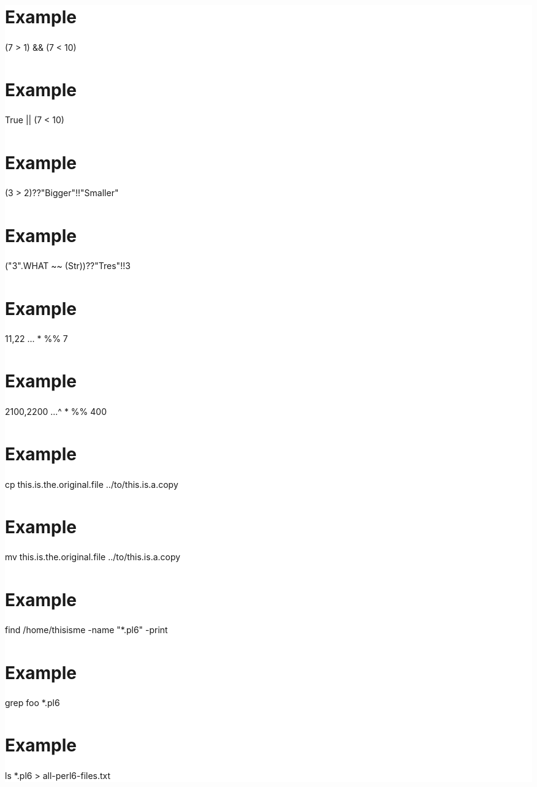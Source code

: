 # Example

(7 > 1) && (7 < 10)

# Example

True || (7 < 10)

# Example

(3 > 2)??"Bigger"!!"Smaller"

# Example

("3".WHAT ~~ (Str))??"Tres"!!3

# Example

11,22 ...  * %% 7

# Example

2100,2200 ...^ * %% 400

# Example

cp this.is.the.original.file ../to/this.is.a.copy

# Example

mv this.is.the.original.file ../to/this.is.a.copy

# Example

find /home/thisisme -name "*.pl6" -print

# Example

grep foo *.pl6

# Example

ls *.pl6 > all-perl6-files.txt
